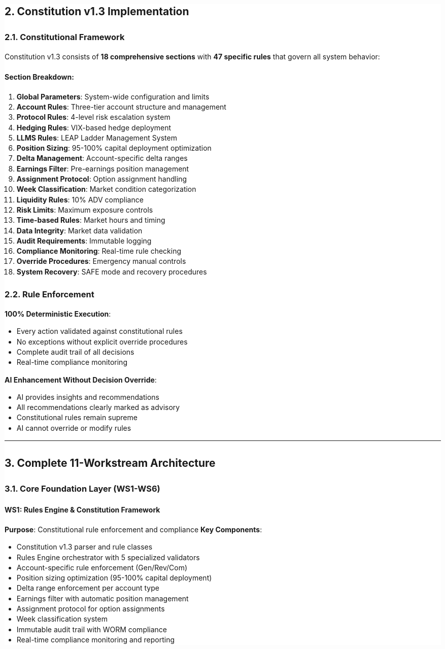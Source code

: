 ## 2. Constitution v1.3 Implementation

### 2.1. Constitutional Framework

Constitution v1.3 consists of **18 comprehensive sections** with **47 specific rules** that govern all system behavior:

#### **Section Breakdown**:
1. **Global Parameters**: System-wide configuration and limits
2. **Account Rules**: Three-tier account structure and management
3. **Protocol Rules**: 4-level risk escalation system
4. **Hedging Rules**: VIX-based hedge deployment
5. **LLMS Rules**: LEAP Ladder Management System
6. **Position Sizing**: 95-100% capital deployment optimization
7. **Delta Management**: Account-specific delta ranges
8. **Earnings Filter**: Pre-earnings position management
9. **Assignment Protocol**: Option assignment handling
10. **Week Classification**: Market condition categorization
11. **Liquidity Rules**: 10% ADV compliance
12. **Risk Limits**: Maximum exposure controls
13. **Time-based Rules**: Market hours and timing
14. **Data Integrity**: Market data validation
15. **Audit Requirements**: Immutable logging
16. **Compliance Monitoring**: Real-time rule checking
17. **Override Procedures**: Emergency manual controls
18. **System Recovery**: SAFE mode and recovery procedures

### 2.2. Rule Enforcement

**100% Deterministic Execution**:
- Every action validated against constitutional rules
- No exceptions without explicit override procedures
- Complete audit trail of all decisions
- Real-time compliance monitoring

**AI Enhancement Without Decision Override**:
- AI provides insights and recommendations
- All recommendations clearly marked as advisory
- Constitutional rules remain supreme
- AI cannot override or modify rules

---

## 3. Complete 11-Workstream Architecture

### 3.1. Core Foundation Layer (WS1-WS6)

#### **WS1: Rules Engine & Constitution Framework**
**Purpose**: Constitutional rule enforcement and compliance
**Key Components**:
- Constitution v1.3 parser and rule classes
- Rules Engine orchestrator with 5 specialized validators
- Account-specific rule enforcement (Gen/Rev/Com)
- Position sizing optimization (95-100% capital deployment)
- Delta range enforcement per account type
- Earnings filter with automatic position management
- Assignment protocol for option assignments
- Week classification system
- Immutable audit trail with WORM compliance
- Real-time compliance monitoring and reporting
